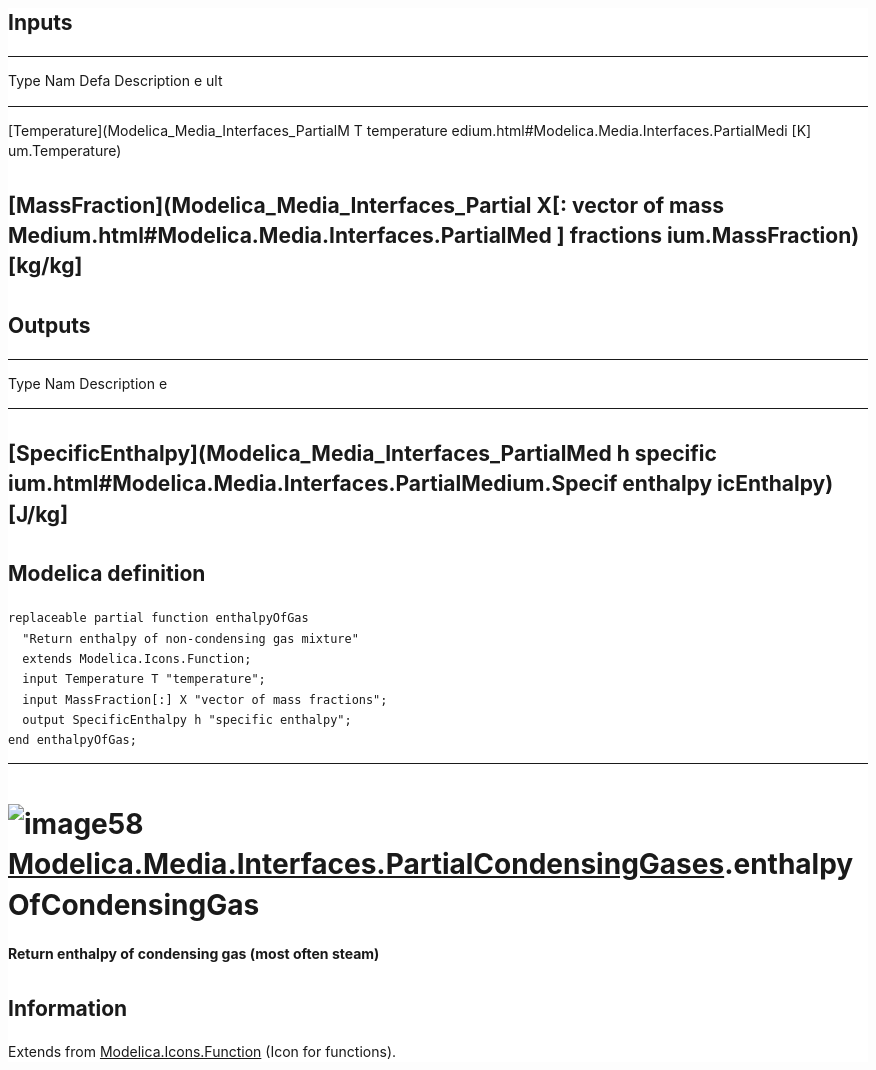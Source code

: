 Inputs
------

  ------------------------------------------------------------------------
  Type                                             Nam Defa Description
                                                   e   ult  
  ------------------------------------------------ --- ---- --------------
  [Temperature](Modelica_Media_Interfaces_PartialM T        temperature
  edium.html#Modelica.Media.Interfaces.PartialMedi          [K]
  um.Temperature)                                           

  [MassFraction](Modelica_Media_Interfaces_Partial X[:      vector of mass
  Medium.html#Modelica.Media.Interfaces.PartialMed ]        fractions
  ium.MassFraction)                                         [kg/kg]
  ------------------------------------------------------------------------

Outputs
-------

  ------------------------------------------------------------------------
  Type                                                    Nam Description
                                                          e   
  ------------------------------------------------------- --- ------------
  [SpecificEnthalpy](Modelica_Media_Interfaces_PartialMed h   specific
  ium.html#Modelica.Media.Interfaces.PartialMedium.Specif     enthalpy
  icEnthalpy)                                                 [J/kg]
  ------------------------------------------------------------------------

Modelica definition
-------------------

    replaceable partial function enthalpyOfGas 
      "Return enthalpy of non-condensing gas mixture"
      extends Modelica.Icons.Function;
      input Temperature T "temperature";
      input MassFraction[:] X "vector of mass fractions";
      output SpecificEnthalpy h "specific enthalpy";
    end enthalpyOfGas;

* * * * *

![image58](Modelica.Media.Interfaces.PartialCondensingGases.saturationPressureI.png) [Modelica.Media.Interfaces.PartialCondensingGases](Modelica_Media_Interfaces_PartialCondensingGases.html#Modelica.Media.Interfaces.PartialCondensingGases).enthalpyOfCondensingGas
=======================================================================================================================================================================================================================================================================

**Return enthalpy of condensing gas (most often steam)**

Information
-----------

Extends from
[Modelica.Icons.Function](Modelica_Icons.html#Modelica.Icons.Function)
(Icon for functions).
